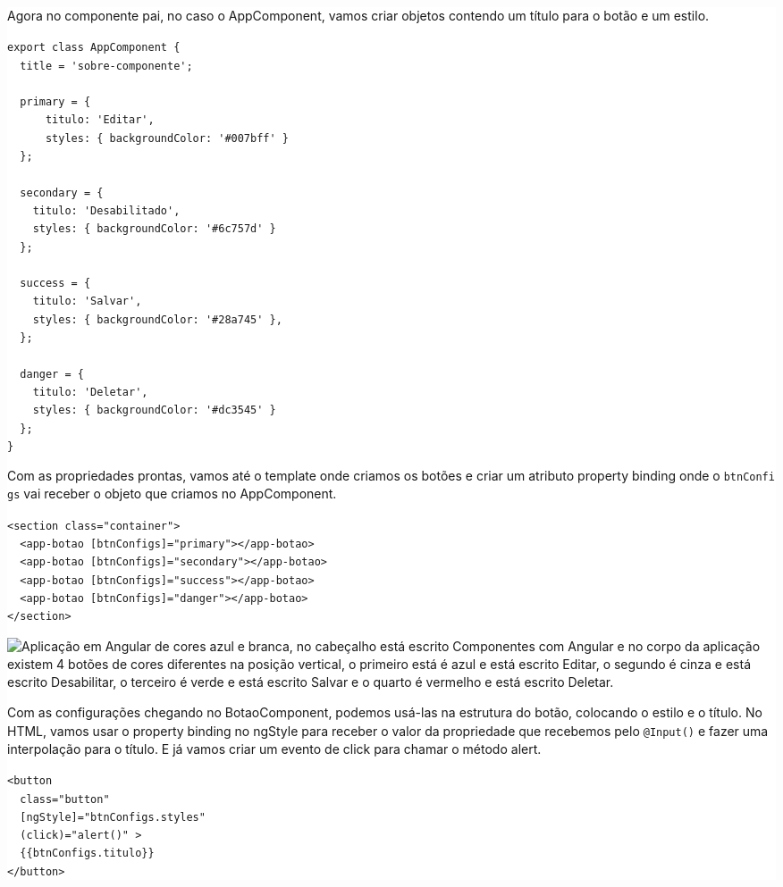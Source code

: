Agora no componente pai, no caso o AppComponent, vamos criar objetos contendo um título para o botão e um estilo.

```
export class AppComponent {
  title = 'sobre-componente';

  primary = {
      titulo: 'Editar',
      styles: { backgroundColor: '#007bff' }
  };

  secondary = {
    titulo: 'Desabilitado',
    styles: { backgroundColor: '#6c757d' }
  };

  success = {
    titulo: 'Salvar',
    styles: { backgroundColor: '#28a745' },
  };

  danger = {
    titulo: 'Deletar',
    styles: { backgroundColor: '#dc3545' }
  };
}
```

Com as propriedades prontas, vamos até o template onde criamos os botões e criar um atributo property binding onde o `btnConfigs` vai receber o objeto que criamos no AppComponent.

```
<section class="container">
  <app-botao [btnConfigs]="primary"></app-botao>
  <app-botao [btnConfigs]="secondary"></app-botao>
  <app-botao [btnConfigs]="success"></app-botao>
  <app-botao [btnConfigs]="danger"></app-botao>
</section>
```

![Aplicação em Angular de cores azul e branca, no cabeçalho está escrito Componentes com Angular e no corpo da aplicação existem 4 botões de cores diferentes na posição vertical, o primeiro está é azul e está escrito Editar, o segundo é cinza e está escrito Desabilitar, o terceiro é verde e está escrito Salvar e o quarto é vermelho e está escrito Deletar.](https://www.alura.com.br/artigos/assets/angular-como-funciona-um-componente/imagem3.png)

Com as configurações chegando no BotaoComponent, podemos usá-las na estrutura do botão, colocando o estilo e o título. No HTML, vamos usar o property binding no ngStyle para receber o valor da propriedade que recebemos pelo `@Input()` e fazer uma interpolação para o título. E já vamos criar um evento de click para chamar o método alert.

```
<button
  class="button"
  [ngStyle]="btnConfigs.styles"
  (click)="alert()" >
  {{btnConfigs.titulo}}
</button>
```
